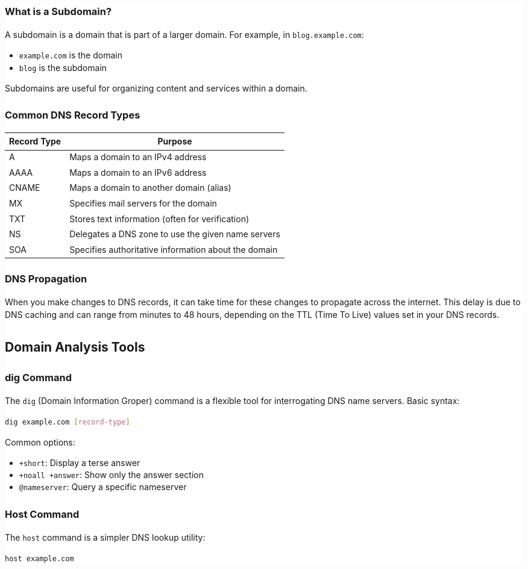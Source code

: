 ### What is a Subdomain?

A subdomain is a domain that is part of a larger domain. For example, in `blog.example.com`:
- `example.com` is the domain
- `blog` is the subdomain

Subdomains are useful for organizing content and services within a domain.

### Common DNS Record Types

| Record Type | Purpose |
|-------------|---------|
| A | Maps a domain to an IPv4 address |
| AAAA | Maps a domain to an IPv6 address |
| CNAME | Maps a domain to another domain (alias) |
| MX | Specifies mail servers for the domain |
| TXT | Stores text information (often for verification) |
| NS | Delegates a DNS zone to use the given name servers |
| SOA | Specifies authoritative information about the domain |

### DNS Propagation

When you make changes to DNS records, it can take time for these changes to propagate across the internet. This delay is due to DNS caching and can range from minutes to 48 hours, depending on the TTL (Time To Live) values set in your DNS records.

## Domain Analysis Tools

### dig Command

The `dig` (Domain Information Groper) command is a flexible tool for interrogating DNS name servers. Basic syntax:

```bash
dig example.com [record-type]
```

Common options:
- `+short`: Display a terse answer
- `+noall +answer`: Show only the answer section
- `@nameserver`: Query a specific nameserver

### Host Command

The `host` command is a simpler DNS lookup utility:

```bash
host example.com
```
